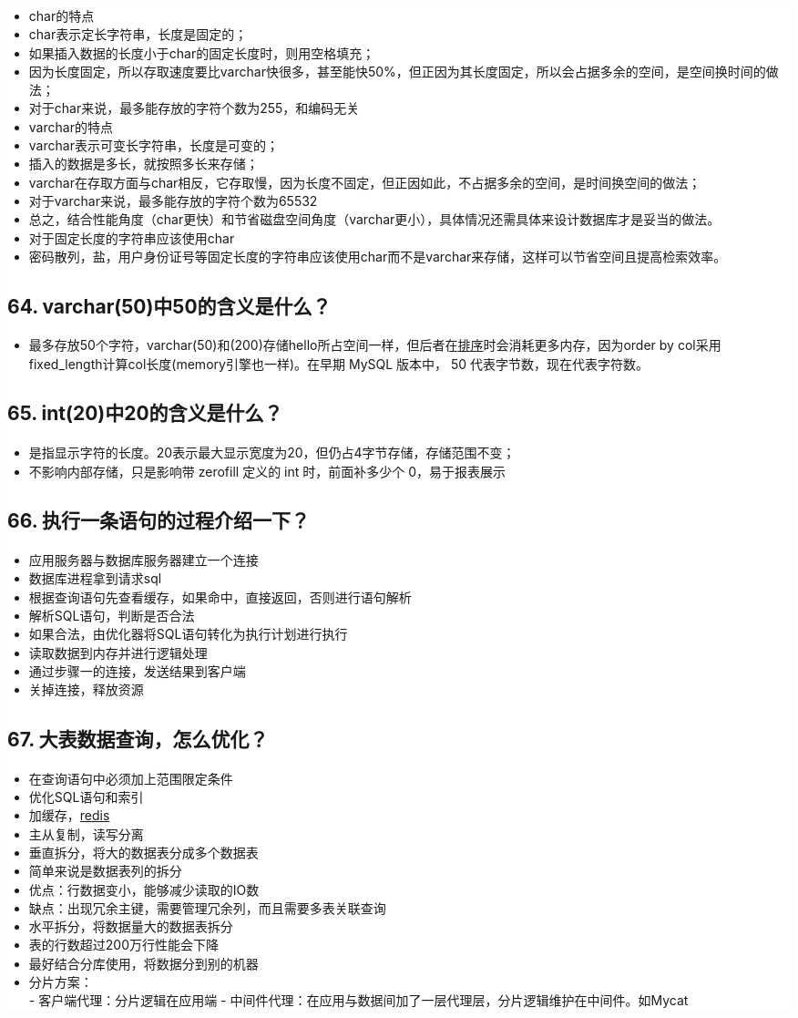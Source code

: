 -  char的特点 
  -  char表示定长字符串，长度是固定的； 
  -  如果插入数据的长度小于char的固定长度时，则用空格填充； 
  -  因为长度固定，所以存取速度要比varchar快很多，甚至能快50%，但正因为其长度固定，所以会占据多余的空间，是空间换时间的做法； 
  -  对于char来说，最多能存放的字符个数为255，和编码无关 
-  varchar的特点 
  -  varchar表示可变长字符串，长度是可变的； 
  -  插入的数据是多长，就按照多长来存储； 
  -  varchar在存取方面与char相反，它存取慢，因为长度不固定，但正因如此，不占据多余的空间，是时间换空间的做法； 
  -  对于varchar来说，最多能存放的字符个数为65532 
-  总之，结合性能角度（char更快）和节省磁盘空间角度（varchar更小），具体情况还需具体来设计数据库才是妥当的做法。 
-  对于固定长度的字符串应该使用char 
-  密码散列，盐，用户身份证号等固定长度的字符串应该使用char而不是varchar来存储，这样可以节省空间且提高检索效率。 

##  64. varchar(50)中50的含义是什么？ 

-  最多存放50个字符，varchar(50)和(200)存储hello所占空间一样，但后者在[排序]()时会消耗更多内存，因为order by col采用fixed_length计算col长度(memory引擎也一样)。在早期 MySQL 版本中， 50 代表字节数，现在代表字符数。 

##  65. int(20)中20的含义是什么？ 

-  是指显示字符的长度。20表示最大显示宽度为20，但仍占4字节存储，存储范围不变； 
-  不影响内部存储，只是影响带 zerofill 定义的 int 时，前面补多少个 0，易于报表展示 

##  66. 执行一条语句的过程介绍一下？ 

-  应用服务器与数据库服务器建立一个连接 
-  数据库进程拿到请求sql 
-  根据查询语句先查看缓存，如果命中，直接返回，否则进行语句解析 
-  解析SQL语句，判断是否合法 
-  如果合法，由优化器将SQL语句转化为执行计划进行执行 
-  读取数据到内存并进行逻辑处理 
-  通过步骤一的连接，发送结果到客户端 
-  关掉连接，释放资源 

##  67. 大表数据查询，怎么优化？ 

-  在查询语句中必须加上范围限定条件 
-  优化SQL语句和索引 
-  加缓存，[redis]() 
-  主从复制，读写分离 
-  垂直拆分，将大的数据表分成多个数据表   
  -  简单来说是数据表列的拆分 
  -  优点：行数据变小，能够减少读取的IO数 
  -  缺点：出现冗余主键，需要管理冗余列，而且需要多表关联查询 
-  水平拆分，将数据量大的数据表拆分   
  -  表的行数超过200万行性能会下降 
  -  最好结合分库使用，将数据分到别的机器 
  -  分片方案：     
    -  客户端代理：分片逻辑在应用端 
    -  中间件代理：在应用与数据间加了一层代理层，分片逻辑维护在中间件。如Mycat 
